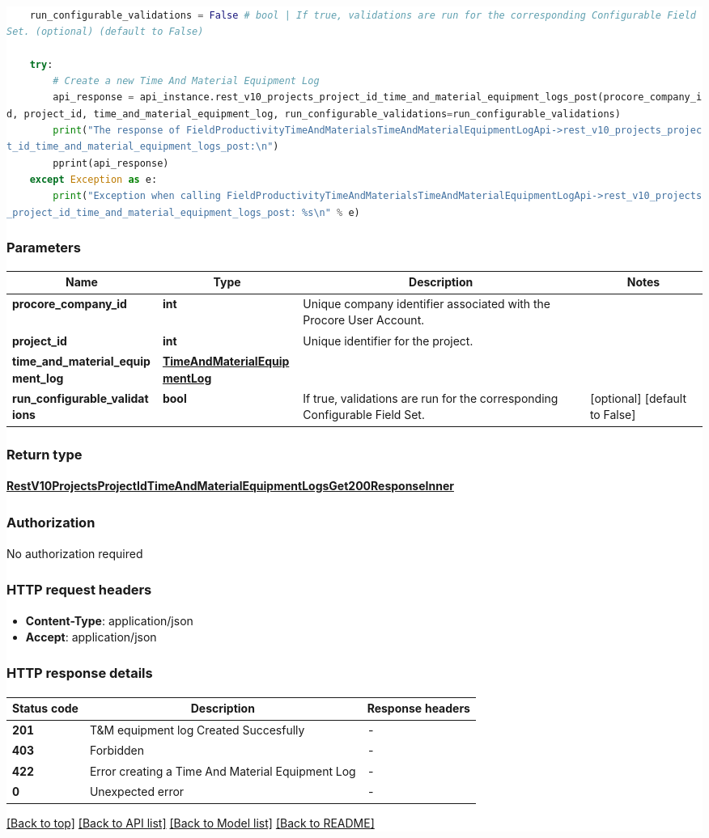 ```python
    run_configurable_validations = False # bool | If true, validations are run for the corresponding Configurable Field Set. (optional) (default to False)

    try:
        # Create a new Time And Material Equipment Log
        api_response = api_instance.rest_v10_projects_project_id_time_and_material_equipment_logs_post(procore_company_id, project_id, time_and_material_equipment_log, run_configurable_validations=run_configurable_validations)
        print("The response of FieldProductivityTimeAndMaterialsTimeAndMaterialEquipmentLogApi->rest_v10_projects_project_id_time_and_material_equipment_logs_post:\n")
        pprint(api_response)
    except Exception as e:
        print("Exception when calling FieldProductivityTimeAndMaterialsTimeAndMaterialEquipmentLogApi->rest_v10_projects_project_id_time_and_material_equipment_logs_post: %s\n" % e)
```



### Parameters


Name | Type | Description  | Notes
------------- | ------------- | ------------- | -------------
 **procore_company_id** | **int**| Unique company identifier associated with the Procore User Account. | 
 **project_id** | **int**| Unique identifier for the project. | 
 **time_and_material_equipment_log** | [**TimeAndMaterialEquipmentLog**](TimeAndMaterialEquipmentLog.md)|  | 
 **run_configurable_validations** | **bool**| If true, validations are run for the corresponding Configurable Field Set. | [optional] [default to False]

### Return type

[**RestV10ProjectsProjectIdTimeAndMaterialEquipmentLogsGet200ResponseInner**](RestV10ProjectsProjectIdTimeAndMaterialEquipmentLogsGet200ResponseInner.md)

### Authorization

No authorization required

### HTTP request headers

 - **Content-Type**: application/json
 - **Accept**: application/json

### HTTP response details

| Status code | Description | Response headers |
|-------------|-------------|------------------|
**201** | T&amp;M equipment log Created Succesfully |  -  |
**403** | Forbidden |  -  |
**422** | Error creating a Time And Material Equipment Log |  -  |
**0** | Unexpected error |  -  |

[[Back to top]](#) [[Back to API list]](../README.md#documentation-for-api-endpoints) [[Back to Model list]](../README.md#documentation-for-models) [[Back to README]](../README.md)

